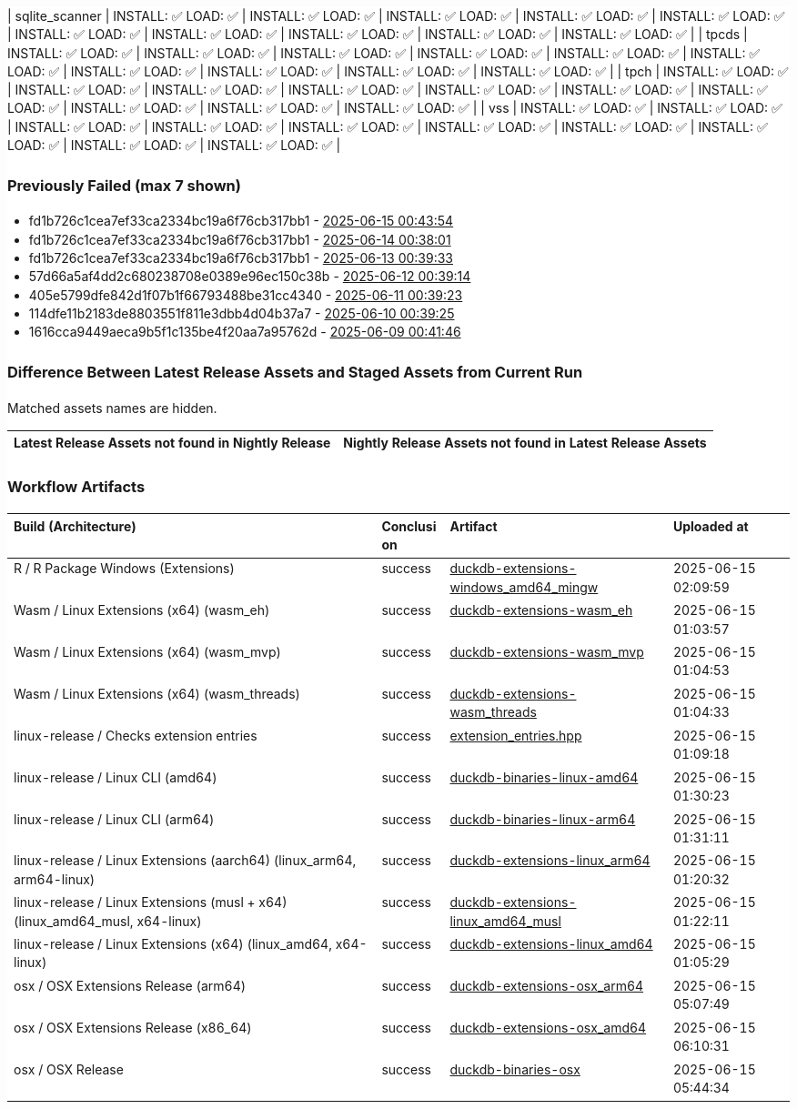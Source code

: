 | sqlite_scanner   | INSTALL: ✅ LOAD: ✅  | INSTALL: ✅ LOAD: ✅  | INSTALL: ✅ LOAD: ✅  | INSTALL: ✅ LOAD: ✅  | INSTALL: ✅ LOAD: ✅ | INSTALL: ✅ LOAD: ✅  | INSTALL: ✅ LOAD: ✅ | INSTALL: ✅ LOAD: ✅  | INSTALL: ✅ LOAD: ✅  | INSTALL: ✅ LOAD: ✅  |
| tpcds            | INSTALL: ✅ LOAD: ✅  | INSTALL: ✅ LOAD: ✅  | INSTALL: ✅ LOAD: ✅  | INSTALL: ✅ LOAD: ✅  | INSTALL: ✅ LOAD: ✅ | INSTALL: ✅ LOAD: ✅  | INSTALL: ✅ LOAD: ✅ | INSTALL: ✅ LOAD: ✅  | INSTALL: ✅ LOAD: ✅  | INSTALL: ✅ LOAD: ✅  |
| tpch             | INSTALL: ✅ LOAD: ✅  | INSTALL: ✅ LOAD: ✅  | INSTALL: ✅ LOAD: ✅  | INSTALL: ✅ LOAD: ✅  | INSTALL: ✅ LOAD: ✅ | INSTALL: ✅ LOAD: ✅  | INSTALL: ✅ LOAD: ✅ | INSTALL: ✅ LOAD: ✅  | INSTALL: ✅ LOAD: ✅  | INSTALL: ✅ LOAD: ✅  |
| vss              | INSTALL: ✅ LOAD: ✅  | INSTALL: ✅ LOAD: ✅  | INSTALL: ✅ LOAD: ✅  | INSTALL: ✅ LOAD: ✅  | INSTALL: ✅ LOAD: ✅ | INSTALL: ✅ LOAD: ✅  | INSTALL: ✅ LOAD: ✅ | INSTALL: ✅ LOAD: ✅  | INSTALL: ✅ LOAD: ✅  | INSTALL: ✅ LOAD: ✅  |

### Previously Failed (max 7 shown)

- fd1b726c1cea7ef33ca2334bc19a6f76cb317bb1 - [2025-06-15 00:43:54](https://github.com/duckdb/duckdb/actions/runs/15657707191)
- fd1b726c1cea7ef33ca2334bc19a6f76cb317bb1 - [2025-06-14 00:38:01](https://github.com/duckdb/duckdb/actions/runs/15646490584)
- fd1b726c1cea7ef33ca2334bc19a6f76cb317bb1 - [2025-06-13 00:39:33](https://github.com/duckdb/duckdb/actions/runs/15623736980)
- 57d66a5af4dd2c680238708e0389e96ec150c38b - [2025-06-12 00:39:14](https://github.com/duckdb/duckdb/actions/runs/15598791093)
- 405e5799dfe842d1f07b1f66793488be31cc4340 - [2025-06-11 00:39:23](https://github.com/duckdb/duckdb/actions/runs/15573292396)
- 114dfe11b2183de8803551f811e3dbb4d04b37a7 - [2025-06-10 00:39:25](https://github.com/duckdb/duckdb/actions/runs/15547808709)
- 1616cca9449aeca9b5f1c135be4f20aa7a95762d - [2025-06-09 00:41:46](https://github.com/duckdb/duckdb/actions/runs/15524261662)

### Difference Between Latest Release Assets and Staged Assets from Current Run
Matched assets names are hidden.

| Latest Release Assets not found in Nightly Release   | Nightly Release Assets not found in Latest Release Assets   |
|------------------------------------------------------|-------------------------------------------------------------|

### Workflow Artifacts

| Build (Architecture)                                                        | Conclusion   | Artifact                                                                                                                | Uploaded at         |
|:----------------------------------------------------------------------------|:-------------|:------------------------------------------------------------------------------------------------------------------------|:--------------------|
| R / R Package Windows (Extensions)                                          | success      | [duckdb-extensions-windows_amd64_mingw](https://github.com/duckdb/duckdb/actions/runs/15657707191/artifacts/3329728938) | 2025-06-15 02:09:59 |
| Wasm / Linux Extensions (x64) (wasm_eh)                                     | success      | [duckdb-extensions-wasm_eh](https://github.com/duckdb/duckdb/actions/runs/15657707191/artifacts/3329609948)             | 2025-06-15 01:03:57 |
| Wasm / Linux Extensions (x64) (wasm_mvp)                                    | success      | [duckdb-extensions-wasm_mvp](https://github.com/duckdb/duckdb/actions/runs/15657707191/artifacts/3329612075)            | 2025-06-15 01:04:53 |
| Wasm / Linux Extensions (x64) (wasm_threads)                                | success      | [duckdb-extensions-wasm_threads](https://github.com/duckdb/duckdb/actions/runs/15657707191/artifacts/3329611288)        | 2025-06-15 01:04:33 |
| linux-release / Checks extension entries                                    | success      | [extension_entries.hpp](https://github.com/duckdb/duckdb/actions/runs/15657707191/artifacts/3329620220)                 | 2025-06-15 01:09:18 |
| linux-release / Linux CLI (amd64)                                           | success      | [duckdb-binaries-linux-amd64](https://github.com/duckdb/duckdb/actions/runs/15657707191/artifacts/3329656534)           | 2025-06-15 01:30:23 |
| linux-release / Linux CLI (arm64)                                           | success      | [duckdb-binaries-linux-arm64](https://github.com/duckdb/duckdb/actions/runs/15657707191/artifacts/3329657935)           | 2025-06-15 01:31:11 |
| linux-release / Linux Extensions (aarch64) (linux_arm64, arm64-linux)       | success      | [duckdb-extensions-linux_arm64](https://github.com/duckdb/duckdb/actions/runs/15657707191/artifacts/3329640484)         | 2025-06-15 01:20:32 |
| linux-release / Linux Extensions (musl + x64) (linux_amd64_musl, x64-linux) | success      | [duckdb-extensions-linux_amd64_musl](https://github.com/duckdb/duckdb/actions/runs/15657707191/artifacts/3329643009)    | 2025-06-15 01:22:11 |
| linux-release / Linux Extensions (x64) (linux_amd64, x64-linux)             | success      | [duckdb-extensions-linux_amd64](https://github.com/duckdb/duckdb/actions/runs/15657707191/artifacts/3329613173)         | 2025-06-15 01:05:29 |
| osx / OSX Extensions Release (arm64)                                        | success      | [duckdb-extensions-osx_arm64](https://github.com/duckdb/duckdb/actions/runs/15657707191/artifacts/3330083217)           | 2025-06-15 05:07:49 |
| osx / OSX Extensions Release (x86_64)                                       | success      | [duckdb-extensions-osx_amd64](https://github.com/duckdb/duckdb/actions/runs/15657707191/artifacts/3330200793)           | 2025-06-15 06:10:31 |
| osx / OSX Release                                                           | success      | [duckdb-binaries-osx](https://github.com/duckdb/duckdb/actions/runs/15657707191/artifacts/3330150362)                   | 2025-06-15 05:44:34 |